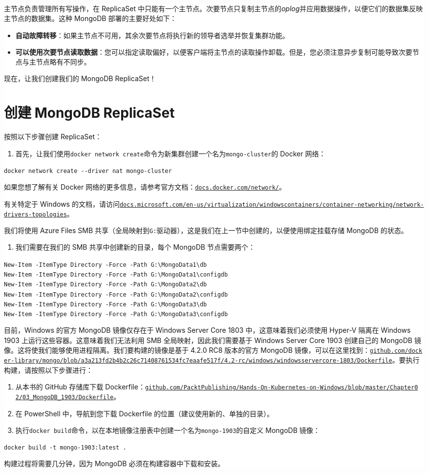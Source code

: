 主节点负责管理所有写操作，在 ReplicaSet 中只能有一个主节点。次要节点只复制主节点的*oplog*并应用数据操作，以便它们的数据集反映主节点的数据集。这种 MongoDB 部署的主要好处如下：

+   **自动故障转移**：如果主节点不可用，其余次要节点将执行新的领导者选举并恢复集群功能。

+   **可以使用次要节点读取数据**：您可以指定读取偏好，以便客户端将主节点的读取操作卸载。但是，您必须注意异步复制可能导致次要节点与主节点略有不同步。

现在，让我们创建我们的 MongoDB ReplicaSet！

# 创建 MongoDB ReplicaSet

按照以下步骤创建 ReplicaSet：

1.  首先，让我们使用`docker network create`命令为新集群创建一个名为`mongo-cluster`的 Docker 网络：

```
docker network create --driver nat mongo-cluster
```

如果您想了解有关 Docker 网络的更多信息，请参考官方文档：[`docs.docker.com/network/`](https://docs.docker.com/network/)。

有关特定于 Windows 的文档，请访问[`docs.microsoft.com/en-us/virtualization/windowscontainers/container-networking/network-drivers-topologies`](https://docs.microsoft.com/en-us/virtualization/windowscontainers/container-networking/network-drivers-topologies)。

我们将使用 Azure Files SMB 共享（全局映射到`G:`驱动器），这是我们在上一节中创建的，以便使用绑定挂载存储 MongoDB 的状态。

1.  我们需要在我们的 SMB 共享中创建新的目录，每个 MongoDB 节点需要两个：

```
New-Item -ItemType Directory -Force -Path G:\MongoData1\db
New-Item -ItemType Directory -Force -Path G:\MongoData1\configdb
New-Item -ItemType Directory -Force -Path G:\MongoData2\db
New-Item -ItemType Directory -Force -Path G:\MongoData2\configdb
New-Item -ItemType Directory -Force -Path G:\MongoData3\db
New-Item -ItemType Directory -Force -Path G:\MongoData3\configdb
```

目前，Windows 的官方 MongoDB 镜像仅存在于 Windows Server Core 1803 中，这意味着我们必须使用 Hyper-V 隔离在 Windows 1903 上运行这些容器。这意味着我们无法利用 SMB 全局映射，因此我们需要基于 Windows Server Core 1903 创建自己的 MongoDB 镜像。这将使我们能够使用进程隔离。我们要构建的镜像是基于 4.2.0 RC8 版本的官方 MongoDB 镜像，可以在这里找到：[`github.com/docker-library/mongo/blob/a3a213fd2b4b2c26c71408761534fc7eaafe517f/4.2-rc/windows/windowsservercore-1803/Dockerfile`](https://github.com/docker-library/mongo/blob/a3a213fd2b4b2c26c71408761534fc7eaafe517f/4.2-rc/windows/windowsservercore-1803/Dockerfile)。要执行构建，请按照以下步骤进行：

1.  从本书的 GitHub 存储库下载 Dockerfile：[`github.com/PacktPublishing/Hands-On-Kubernetes-on-Windows/blob/master/Chapter02/03_MongoDB_1903/Dockerfile`](https://github.com/PacktPublishing/Hands-On-Kubernetes-on-Windows/blob/master/Chapter02/03_MongoDB_1903/Dockerfile)。

1.  在 PowerShell 中，导航到您下载 Dockerfile 的位置（建议使用新的、单独的目录）。

1.  执行`docker build`命令，以在本地镜像注册表中创建一个名为`mongo-1903`的自定义 MongoDB 镜像：

```
docker build -t mongo-1903:latest .
```

构建过程将需要几分钟，因为 MongoDB 必须在构建容器中下载和安装。
